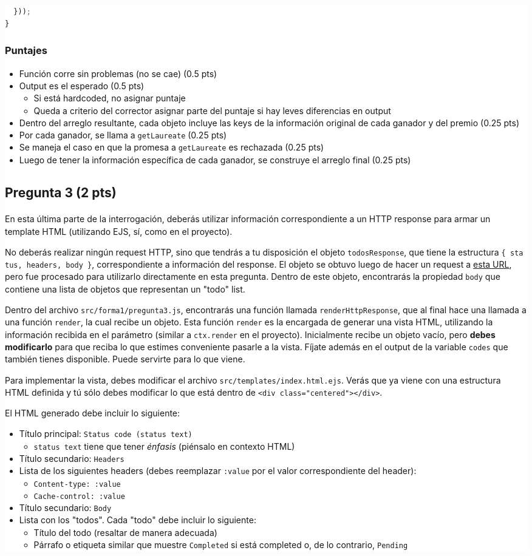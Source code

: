 ```javascript
  }));
}
```

### Puntajes

- Función corre sin problemas (no se cae) (0.5 pts)
- Output es el esperado (0.5 pts)
  - Si está hardcoded, no asignar puntaje
  - Queda a criterio del corrector asignar parte del puntaje si hay leves diferencias en output
- Dentro del arreglo resultante, cada objeto incluye las keys de la información original de cada ganador y del premio (0.25 pts)
- Por cada ganador, se llama a `getLaureate` (0.25 pts)
- Se maneja el caso en que la promesa a `getLaureate` es rechazada (0.25 pts)
- Luego de tener la información específica de cada ganador, se construye el arreglo final (0.25 pts)

## Pregunta 3 (2 pts)

En esta última parte de la interrogación, deberás utilizar información correspondiente a un HTTP response para armar un template HTML (utilizando EJS, sí, como en el proyecto).

No deberás realizar ningún request HTTP, sino que tendrás a tu disposición el objeto `todosResponse`, que tiene la estructura `{ status, headers, body }`, correspondiente a información del response. El objeto se obtuvo luego de hacer un request a [esta URL](https://jsonplaceholder.typicode.com/todos), pero fue procesado para utilizarlo directamente en esta pregunta. Dentro de este objeto, encontrarás la propiedad `body` que contiene una lista de objetos que representan un "todo" list.

Dentro del archivo `src/forma1/pregunta3.js`, encontrarás una función llamada `renderHttpResponse`, que al final hace una llamada a una función `render`, la cual recibe un objeto. Esta función `render` es la encargada de generar una vista HTML, utilizando la información recibida en el parámetro (similar a `ctx.render` en el proyecto). Inicialmente recibe un objeto vacío, pero **debes modificarlo** para que reciba lo que estimes conveniente pasarle a la vista. Fíjate además en el output de la variable `codes` que también tienes disponible. Puede servirte para lo que viene.

Para implementar la vista, debes modificar el archivo `src/templates/index.html.ejs`. Verás que ya viene con una estructura HTML definida y tú sólo debes modificar lo que está dentro de `<div class="centered"></div>`.

El HTML generado debe incluir lo siguiente:
- Título principal: `Status code (status text)`
  - `status text` tiene que tener *énfasis* (piénsalo en contexto HTML)
- Título secundario: `Headers`
- Lista de los siguientes headers (debes reemplazar `:value` por el valor correspondiente del header):
  - `Content-type: :value`
  - `Cache-control: :value`
- Título secundario: `Body`
- Lista con los "todos". Cada "todo" debe incluir lo siguiente:
  - Título del todo (resaltar de manera adecuada)
  - Párrafo o etiqueta similar que muestre `Completed` si está completed o, de lo contrario, `Pending`
